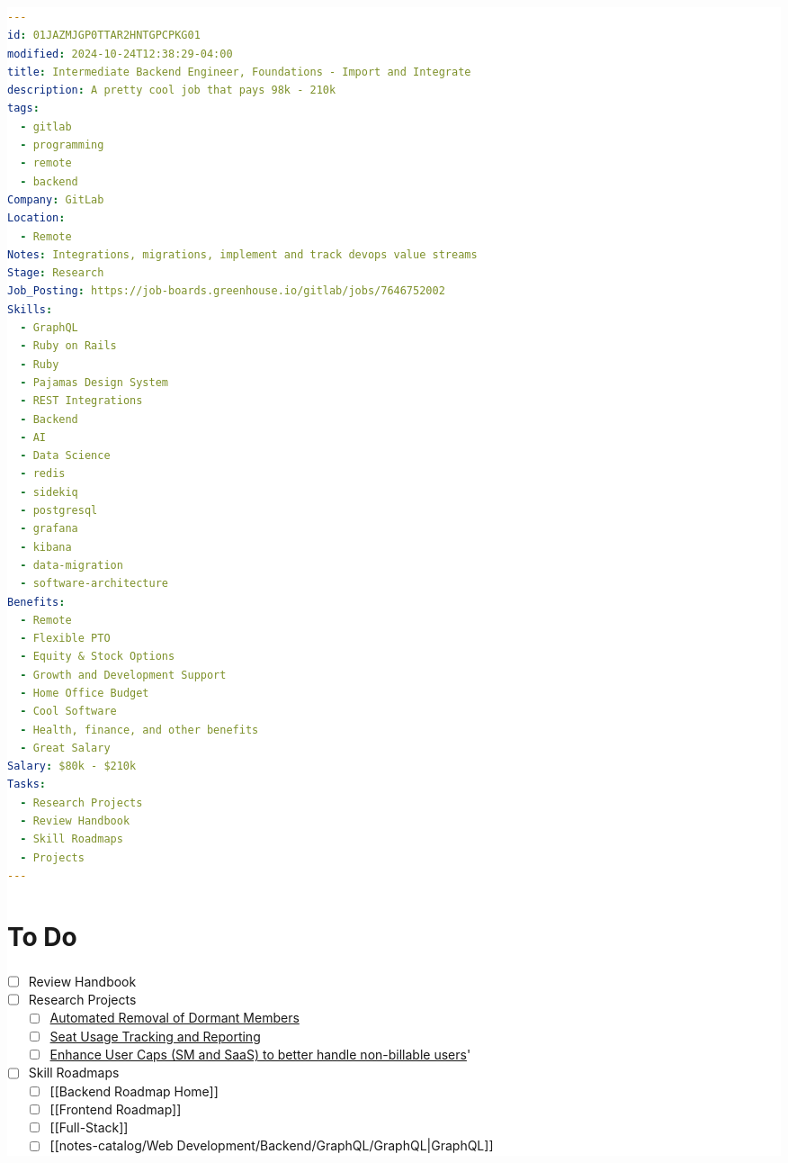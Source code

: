 ```yaml
---
id: 01JAZMJGP0TTAR2HNTGPCPKG01
modified: 2024-10-24T12:38:29-04:00
title: Intermediate Backend Engineer, Foundations - Import and Integrate
description: A pretty cool job that pays 98k - 210k
tags:
  - gitlab
  - programming
  - remote
  - backend
Company: GitLab
Location:
  - Remote
Notes: Integrations, migrations, implement and track devops value streams
Stage: Research
Job_Posting: https://job-boards.greenhouse.io/gitlab/jobs/7646752002
Skills:
  - GraphQL
  - Ruby on Rails
  - Ruby
  - Pajamas Design System
  - REST Integrations
  - Backend
  - AI
  - Data Science
  - redis
  - sidekiq
  - postgresql
  - grafana
  - kibana
  - data-migration
  - software-architecture
Benefits:
  - Remote
  - Flexible PTO
  - Equity & Stock Options
  - Growth and Development Support
  - Home Office Budget
  - Cool Software
  - Health, finance, and other benefits
  - Great Salary
Salary: $80k - $210k
Tasks:
  - Research Projects
  - Review Handbook
  - Skill Roadmaps
  - Projects
---
```

# To Do 
- [ ] Review Handbook
- [ ] Research Projects
	- [ ]  [Automated Removal of Dormant Members](https://gitlab.com/groups/gitlab-org/-/epics/7533)
	- [ ] [Seat Usage Tracking and Reporting](https://gitlab.com/groups/gitlab-org/-/epics/5872)
	- [ ] [Enhance User Caps (SM and SaaS) to better handle non-billable users](https://gitlab.com/groups/gitlab-org/-/epics/8108)'
- [ ] Skill Roadmaps
	- [ ] [[Backend Roadmap Home]]
	- [ ] [[Frontend Roadmap]]
	- [ ] [[Full-Stack]]
	- [ ] [[notes-catalog/Web Development/Backend/GraphQL/GraphQL|GraphQL]]
